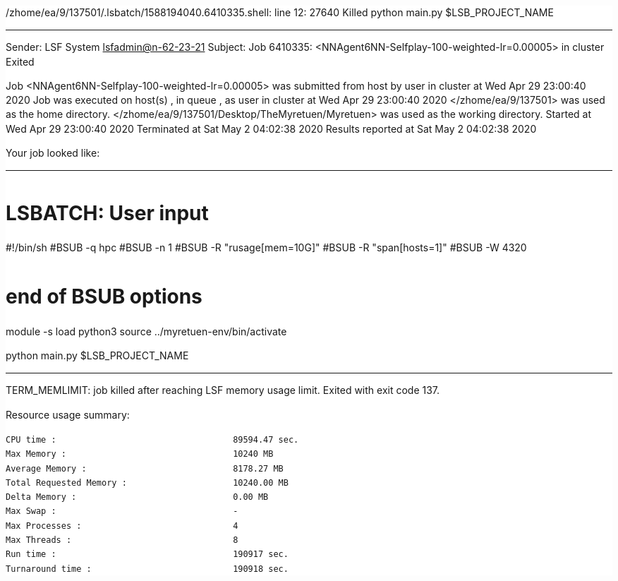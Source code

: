 /zhome/ea/9/137501/.lsbatch/1588194040.6410335.shell: line 12: 27640 Killed                  python main.py $LSB_PROJECT_NAME

------------------------------------------------------------
Sender: LSF System <lsfadmin@n-62-23-21>
Subject: Job 6410335: <NNAgent6NN-Selfplay-100-weighted-lr=0.00005> in cluster <dcc> Exited

Job <NNAgent6NN-Selfplay-100-weighted-lr=0.00005> was submitted from host <n-62-30-6> by user <s183914> in cluster <dcc> at Wed Apr 29 23:00:40 2020
Job was executed on host(s) <n-62-23-21>, in queue <hpc>, as user <s183914> in cluster <dcc> at Wed Apr 29 23:00:40 2020
</zhome/ea/9/137501> was used as the home directory.
</zhome/ea/9/137501/Desktop/TheMyretuen/Myretuen> was used as the working directory.
Started at Wed Apr 29 23:00:40 2020
Terminated at Sat May  2 04:02:38 2020
Results reported at Sat May  2 04:02:38 2020

Your job looked like:

------------------------------------------------------------
# LSBATCH: User input
#!/bin/sh
#BSUB -q hpc
#BSUB -n 1
#BSUB -R "rusage[mem=10G]"
#BSUB -R "span[hosts=1]"
#BSUB -W 4320
# end of BSUB options

module -s load python3
source ../myretuen-env/bin/activate

python main.py $LSB_PROJECT_NAME


------------------------------------------------------------

TERM_MEMLIMIT: job killed after reaching LSF memory usage limit.
Exited with exit code 137.

Resource usage summary:

    CPU time :                                   89594.47 sec.
    Max Memory :                                 10240 MB
    Average Memory :                             8178.27 MB
    Total Requested Memory :                     10240.00 MB
    Delta Memory :                               0.00 MB
    Max Swap :                                   -
    Max Processes :                              4
    Max Threads :                                8
    Run time :                                   190917 sec.
    Turnaround time :                            190918 sec.
